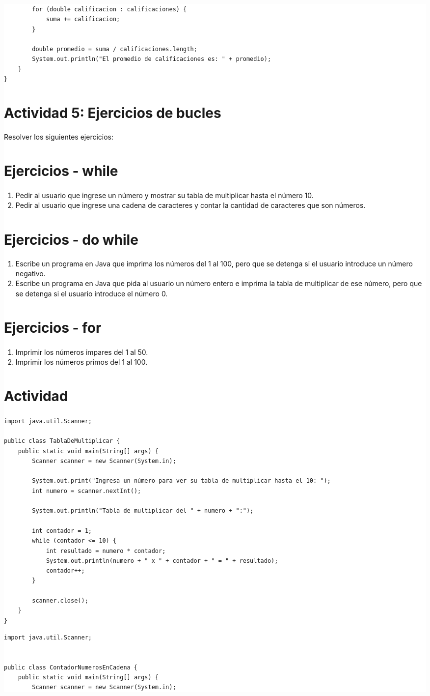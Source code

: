 ```
        for (double calificacion : calificaciones) {
            suma += calificacion;
        }

        double promedio = suma / calificaciones.length;
        System.out.println("El promedio de calificaciones es: " + promedio);
    }
}
```
# Actividad 5: Ejercicios de bucles
Resolver los siguientes ejercicios:

# Ejercicios - while
1. Pedir al usuario que ingrese un número y mostrar su tabla de multiplicar hasta el número 10.
1. Pedir al usuario que ingrese una cadena de caracteres y contar la cantidad de caracteres que son números.

# Ejercicios - do while
1. Escribe un programa en Java que imprima los números del 1 al 100, pero que se detenga si el usuario introduce un número negativo.
2. Escribe un programa en Java que pida al usuario un número entero e imprima la tabla de multiplicar de ese número, pero que se detenga si el usuario introduce el número 0.
# Ejercicios - for
1. Imprimir los números impares del 1 al 50.
2. Imprimir los números primos del 1 al 100.

# Actividad
```
import java.util.Scanner;

public class TablaDeMultiplicar {
    public static void main(String[] args) {
        Scanner scanner = new Scanner(System.in);
        
        System.out.print("Ingresa un número para ver su tabla de multiplicar hasta el 10: ");
        int numero = scanner.nextInt();
        
        System.out.println("Tabla de multiplicar del " + numero + ":");
        
        int contador = 1;
        while (contador <= 10) {
            int resultado = numero * contador;
            System.out.println(numero + " x " + contador + " = " + resultado);
            contador++;
        }
        
        scanner.close();
    }
}
```
```
import java.util.Scanner;


public class ContadorNumerosEnCadena {
    public static void main(String[] args) {
        Scanner scanner = new Scanner(System.in);
```